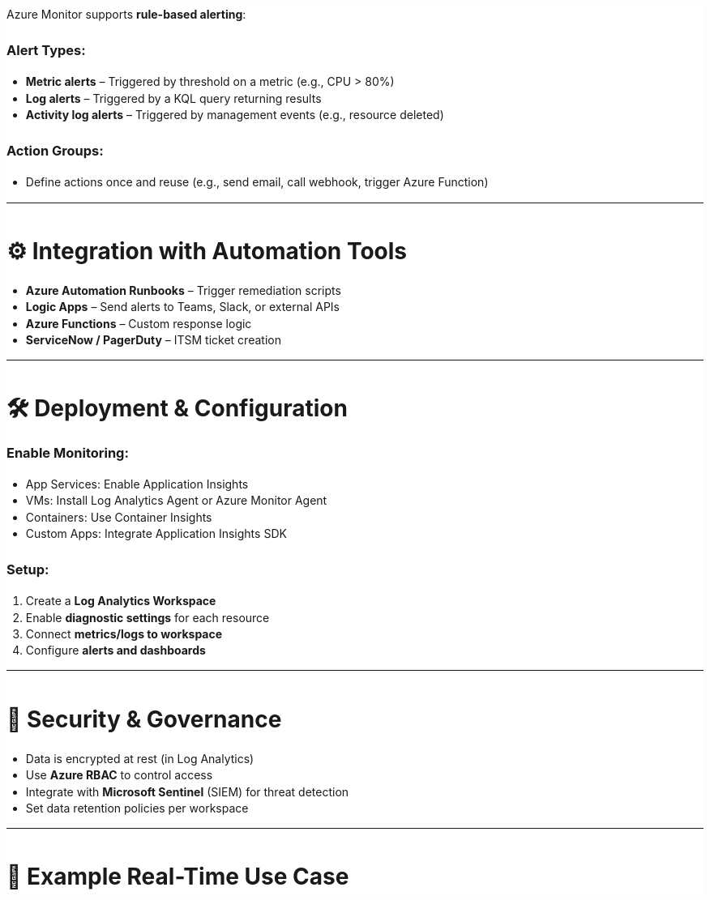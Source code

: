 Azure Monitor supports **rule-based alerting**:

### Alert Types:

* **Metric alerts** – Triggered by threshold on a metric (e.g., CPU > 80%)
* **Log alerts** – Triggered by a KQL query returning results
* **Activity log alerts** – Triggered by management events (e.g., resource deleted)

### Action Groups:

* Define actions once and reuse (e.g., send email, call webhook, trigger Azure Function)

---

# ⚙️ Integration with Automation Tools

* **Azure Automation Runbooks** – Trigger remediation scripts
* **Logic Apps** – Send alerts to Teams, Slack, or external APIs
* **Azure Functions** – Custom response logic
* **ServiceNow / PagerDuty** – ITSM ticket creation

---

# 🛠️ Deployment & Configuration

### Enable Monitoring:

* App Services: Enable Application Insights
* VMs: Install Log Analytics Agent or Azure Monitor Agent
* Containers: Use Container Insights
* Custom Apps: Integrate Application Insights SDK

### Setup:

1. Create a **Log Analytics Workspace**
2. Enable **diagnostic settings** for each resource
3. Connect **metrics/logs to workspace**
4. Configure **alerts and dashboards**

---

# 🔐 Security & Governance

* Data is encrypted at rest (in Log Analytics)
* Use **Azure RBAC** to control access
* Integrate with **Microsoft Sentinel** (SIEM) for threat detection
* Set data retention policies per workspace

---

# 🧠 Example Real-Time Use Case
